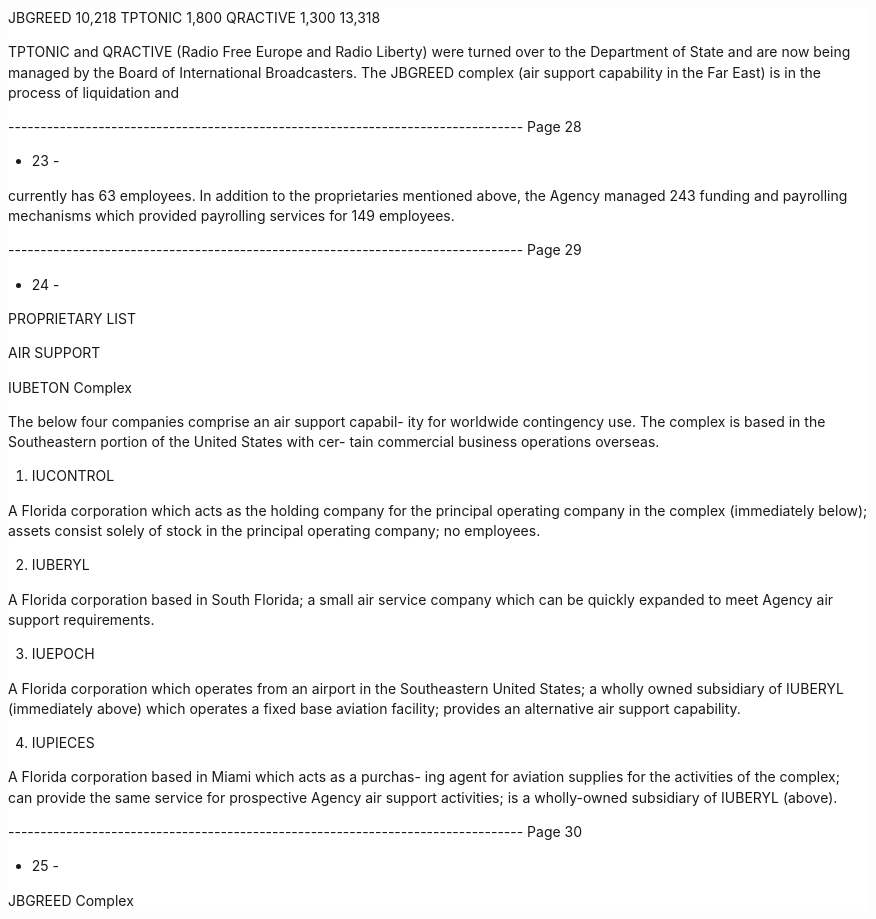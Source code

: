 JBGREED 10,218
TPTONIC 1,800
QRACTIVE 1,300
13,318

TPTONIC and QRACTIVE (Radio Free Europe and Radio Liberty) were turned
over to the Department of State and are now being managed by the Board
of International Broadcasters. The JBGREED complex (air support
capability in the Far East) is in the process of liquidation and


-------------------------------------------------------------------------------- Page 28

- 23 -

currently has 63 employees. In addition to the proprietaries mentioned above, the Agency managed 243 funding and payrolling mechanisms which provided payrolling services for 149 employees.


-------------------------------------------------------------------------------- Page 29

- 24 -

PROPRIETARY LIST

AIR SUPPORT

IUBETON Complex

The below four companies comprise an air support capabil- ity for worldwide contingency use. The complex is based in the Southeastern portion of the United States with cer- tain commercial business operations overseas.

1. IUCONTROL

A Florida corporation which acts as the holding company for the principal operating company in the complex (immediately below); assets consist solely of stock in the principal operating company; no employees.

2. IUBERYL

A Florida corporation based in South Florida; a small air service company which can be quickly expanded to meet Agency air support requirements.

3. IUEPOCH

A Florida corporation which operates from an airport in the Southeastern United States; a wholly owned subsidiary of IUBERYL (immediately above) which operates a fixed base aviation facility; provides an alternative air support capability.

4. IUPIECES

A Florida corporation based in Miami which acts as a purchas- ing agent for aviation supplies for the activities of the complex; can provide the same service for prospective Agency air support activities; is a wholly-owned subsidiary of IUBERYL (above).


-------------------------------------------------------------------------------- Page 30

- 25 -

JBGREED Complex
